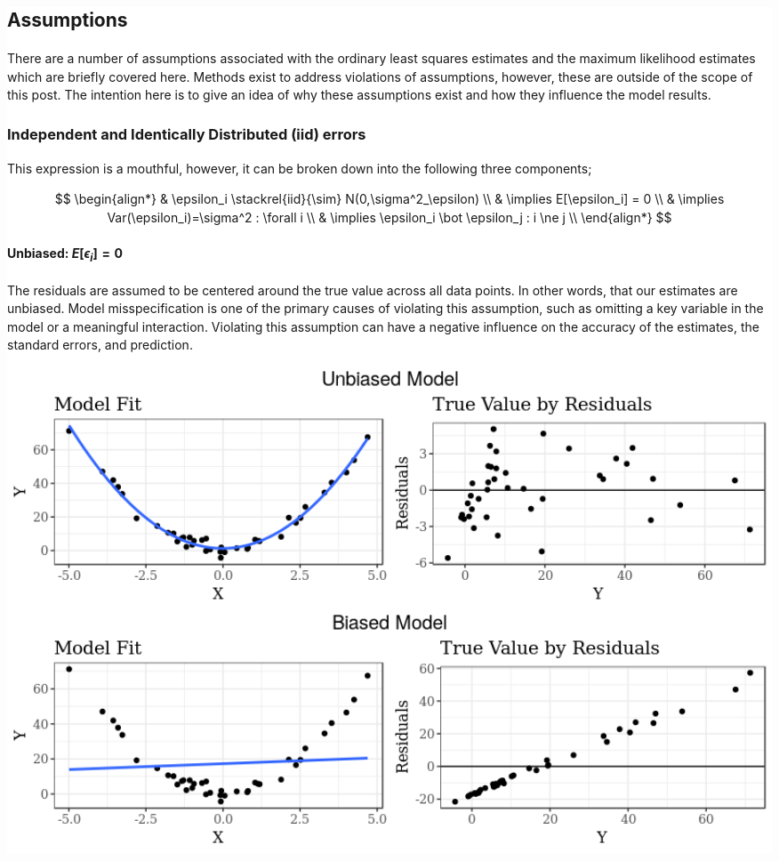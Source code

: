 ## Assumptions

There are a number of assumptions associated with the ordinary least squares estimates and the maximum likelihood estimates which are briefly covered here. Methods exist to address violations of assumptions, however, these are outside of the scope of this post. The intention here is to give an idea of why these assumptions exist and how they influence the model results.

### Independent and Identically Distributed (iid) errors

This expression is a mouthful, however, it can be broken down into the following three components;

$$
\begin{align*}
& \epsilon_i \stackrel{iid}{\sim} N(0,\sigma^2_\epsilon) \\
& \implies E[\epsilon_i] = 0 \\
& \implies Var(\epsilon_i)=\sigma^2 : \forall i \\
& \implies \epsilon_i \bot \epsilon_j : i \ne j \\
\end{align*}
$$

#### Unbiased: $E[\epsilon_i] = 0$

The residuals are assumed to be centered around the true value across all data points. In other words, that our estimates are unbiased. Model misspecification is one of the primary causes of violating this assumption, such as omitting a key variable in the model or a meaningful interaction. Violating this assumption can have a negative influence on the accuracy of the estimates, the standard errors, and prediction.

<img src="/images/posts/LinearRegression/bias_unbiased.png" width="100%" style="padding:0px"/>
<img src="/images/posts/LinearRegression/bias_bias.png" width="100%" style="padding:0px"/>
